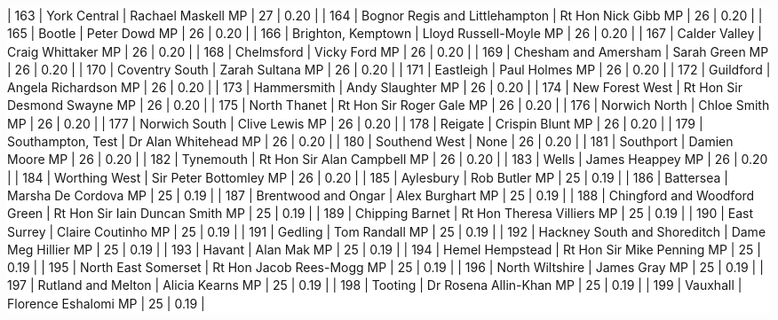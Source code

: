 | 163 | York Central | Rachael Maskell MP | 27 | 0.20 |
| 164 | Bognor Regis and Littlehampton | Rt Hon Nick Gibb MP | 26 | 0.20 |
| 165 | Bootle | Peter Dowd MP | 26 | 0.20 |
| 166 | Brighton, Kemptown | Lloyd Russell-Moyle MP | 26 | 0.20 |
| 167 | Calder Valley | Craig Whittaker MP | 26 | 0.20 |
| 168 | Chelmsford | Vicky Ford MP | 26 | 0.20 |
| 169 | Chesham and Amersham | Sarah Green MP | 26 | 0.20 |
| 170 | Coventry South | Zarah Sultana MP | 26 | 0.20 |
| 171 | Eastleigh | Paul Holmes MP | 26 | 0.20 |
| 172 | Guildford | Angela Richardson MP | 26 | 0.20 |
| 173 | Hammersmith | Andy Slaughter MP | 26 | 0.20 |
| 174 | New Forest West | Rt Hon Sir Desmond Swayne MP | 26 | 0.20 |
| 175 | North Thanet | Rt Hon Sir Roger Gale MP | 26 | 0.20 |
| 176 | Norwich North | Chloe Smith MP | 26 | 0.20 |
| 177 | Norwich South | Clive Lewis MP | 26 | 0.20 |
| 178 | Reigate | Crispin Blunt MP | 26 | 0.20 |
| 179 | Southampton, Test | Dr Alan Whitehead MP | 26 | 0.20 |
| 180 | Southend West | None | 26 | 0.20 |
| 181 | Southport | Damien Moore MP | 26 | 0.20 |
| 182 | Tynemouth | Rt Hon Sir Alan Campbell MP | 26 | 0.20 |
| 183 | Wells | James Heappey MP | 26 | 0.20 |
| 184 | Worthing West | Sir Peter Bottomley MP | 26 | 0.20 |
| 185 | Aylesbury | Rob Butler MP | 25 | 0.19 |
| 186 | Battersea | Marsha De Cordova MP | 25 | 0.19 |
| 187 | Brentwood and Ongar | Alex Burghart MP | 25 | 0.19 |
| 188 | Chingford and Woodford Green | Rt Hon Sir Iain Duncan Smith MP | 25 | 0.19 |
| 189 | Chipping Barnet | Rt Hon Theresa Villiers MP | 25 | 0.19 |
| 190 | East Surrey | Claire Coutinho MP | 25 | 0.19 |
| 191 | Gedling | Tom Randall MP | 25 | 0.19 |
| 192 | Hackney South and Shoreditch | Dame Meg Hillier MP | 25 | 0.19 |
| 193 | Havant | Alan Mak MP | 25 | 0.19 |
| 194 | Hemel Hempstead | Rt Hon Sir Mike Penning MP | 25 | 0.19 |
| 195 | North East Somerset | Rt Hon Jacob Rees-Mogg MP | 25 | 0.19 |
| 196 | North Wiltshire | James Gray MP | 25 | 0.19 |
| 197 | Rutland and Melton | Alicia Kearns MP | 25 | 0.19 |
| 198 | Tooting | Dr Rosena Allin-Khan MP | 25 | 0.19 |
| 199 | Vauxhall | Florence Eshalomi MP | 25 | 0.19 |